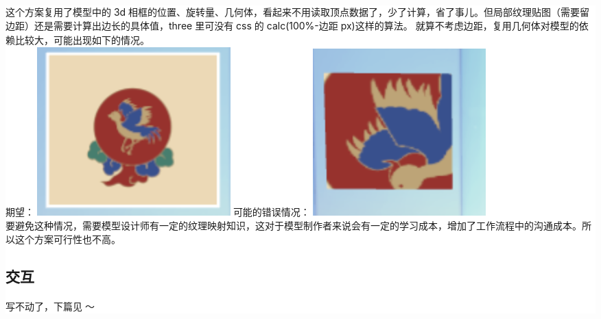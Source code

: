 这个方案复用了模型中的 3d 相框的位置、旋转量、几何体，看起来不用读取顶点数据了，少了计算，省了事儿。但局部纹理贴图（需要留边距）还是需要计算出边长的具体值，three 里可没有 css 的 calc(100%-边距 px)这样的算法。
就算不考虑边距，复用几何体对模型的依赖比较大，可能出现如下的情况。  
期望：
![正常情况](./assets/ch4-p2-4.png)
可能的错误情况：
![错误情况](./assets/ch4-p2-5.png)  
要避免这种情况，需要模型设计师有一定的纹理映射知识，这对于模型制作者来说会有一定的学习成本，增加了工作流程中的沟通成本。所以这个方案可行性也不高。

## 交互

写不动了，下篇见 ～
